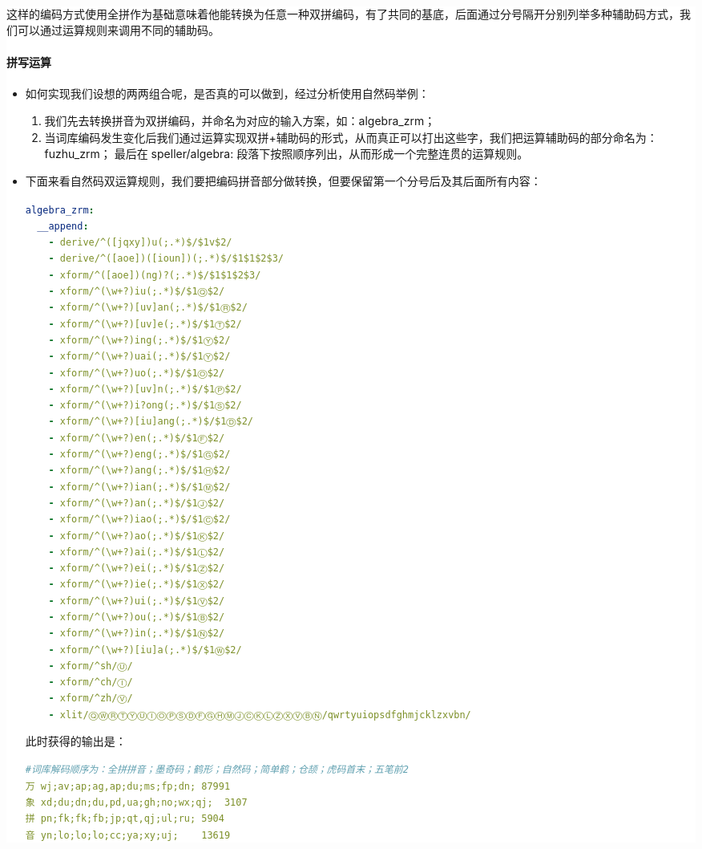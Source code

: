   这样的编码方式使用全拼作为基础意味着他能转换为任意一种双拼编码，有了共同的基底，后面通过分号隔开分别列举多种辅助码方式，我们可以通过运算规则来调用不同的辅助码。

#### 拼写运算

- 如何实现我们设想的两两组合呢，是否真的可以做到，经过分析使用自然码举例：

  1. 我们先去转换拼音为双拼编码，并命名为对应的输入方案，如：algebra_zrm；
  2. 当词库编码发生变化后我们通过运算实现双拼+辅助码的形式，从而真正可以打出这些字，我们把运算辅助码的部分命名为：fuzhu_zrm；
  最后在 speller/algebra: 段落下按照顺序列出，从而形成一个完整连贯的运算规则。

- 下面来看自然码双运算规则，我们要把编码拼音部分做转换，但要保留第一个分号后及其后面所有内容：

  ```YAML
  algebra_zrm: 
    __append:
      - derive/^([jqxy])u(;.*)$/$1v$2/
      - derive/^([aoe])([ioun])(;.*)$/$1$1$2$3/
      - xform/^([aoe])(ng)?(;.*)$/$1$1$2$3/
      - xform/^(\w+?)iu(;.*)$/$1Ⓠ$2/
      - xform/^(\w+?)[uv]an(;.*)$/$1Ⓡ$2/
      - xform/^(\w+?)[uv]e(;.*)$/$1Ⓣ$2/
      - xform/^(\w+?)ing(;.*)$/$1Ⓨ$2/
      - xform/^(\w+?)uai(;.*)$/$1Ⓨ$2/
      - xform/^(\w+?)uo(;.*)$/$1Ⓞ$2/
      - xform/^(\w+?)[uv]n(;.*)$/$1Ⓟ$2/
      - xform/^(\w+?)i?ong(;.*)$/$1Ⓢ$2/
      - xform/^(\w+?)[iu]ang(;.*)$/$1Ⓓ$2/
      - xform/^(\w+?)en(;.*)$/$1Ⓕ$2/
      - xform/^(\w+?)eng(;.*)$/$1Ⓖ$2/
      - xform/^(\w+?)ang(;.*)$/$1Ⓗ$2/
      - xform/^(\w+?)ian(;.*)$/$1Ⓜ$2/
      - xform/^(\w+?)an(;.*)$/$1Ⓙ$2/
      - xform/^(\w+?)iao(;.*)$/$1Ⓒ$2/
      - xform/^(\w+?)ao(;.*)$/$1Ⓚ$2/
      - xform/^(\w+?)ai(;.*)$/$1Ⓛ$2/
      - xform/^(\w+?)ei(;.*)$/$1Ⓩ$2/
      - xform/^(\w+?)ie(;.*)$/$1Ⓧ$2/
      - xform/^(\w+?)ui(;.*)$/$1Ⓥ$2/
      - xform/^(\w+?)ou(;.*)$/$1Ⓑ$2/
      - xform/^(\w+?)in(;.*)$/$1Ⓝ$2/
      - xform/^(\w+?)[iu]a(;.*)$/$1Ⓦ$2/
      - xform/^sh/Ⓤ/
      - xform/^ch/Ⓘ/
      - xform/^zh/Ⓥ/
      - xlit/ⓆⓌⓇⓉⓎⓊⒾⓄⓅⓈⒹⒻⒼⒽⓂⒿⒸⓀⓁⓏⓍⓋⒷⓃ/qwrtyuiopsdfghmjcklzxvbn/
  ```

  此时获得的输出是：

  ```YAML
  #词库解码顺序为：全拼拼音；墨奇码；鹤形；自然码；简单鹤；仓颉；虎码首末；五笔前2
  万	wj;av;ap;ag,ap;du;ms;fp;dn;	87991
  象	xd;du;dn;du,pd,ua;gh;no;wx;qj;	3107
  拼	pn;fk;fk;fb;jp;qt,qj;ul;ru;	5904
  音	yn;lo;lo;lo;cc;ya;xy;uj;	13619
  ```
